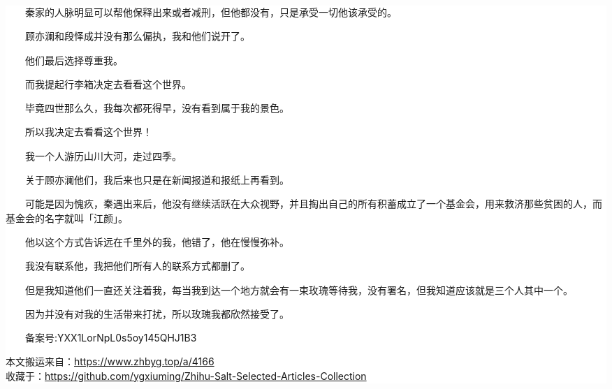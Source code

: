 &emsp;&emsp;秦家的人脉明显可以帮他保释出来或者减刑，但他都没有，只是承受一切他该承受的。  
  
&emsp;&emsp;顾亦澜和段怿成并没有那么偏执，我和他们说开了。  
  
&emsp;&emsp;他们最后选择尊重我。  
  
&emsp;&emsp;而我提起行李箱决定去看看这个世界。  
  
&emsp;&emsp;毕竟四世那么久，我每次都死得早，没有看到属于我的景色。  
  
&emsp;&emsp;所以我决定去看看这个世界！  
  
&emsp;&emsp;我一个人游历山川大河，走过四季。  
  
&emsp;&emsp;关于顾亦澜他们，我后来也只是在新闻报道和报纸上再看到。  
  
&emsp;&emsp;可能是因为愧疚，秦遇出来后，他没有继续活跃在大众视野，并且掏出自己的所有积蓄成立了一个基金会，用来救济那些贫困的人，而基金会的名字就叫「江颜」。  
  
&emsp;&emsp;他以这个方式告诉远在千里外的我，他错了，他在慢慢弥补。  
  
&emsp;&emsp;我没有联系他，我把他们所有人的联系方式都删了。  
  
&emsp;&emsp;但是我知道他们一直还关注着我，每当我到达一个地方就会有一束玫瑰等待我，没有署名，但我知道应该就是三个人其中一个。  
  
&emsp;&emsp;因为并没有对我的生活带来打扰，所以玫瑰我都欣然接受了。  
  
&emsp;&emsp;备案号:YXX1LorNpL0s5oy145QHJ1B3  
  
本文搬运来自：https://www.zhbyg.top/a/4166  
 收藏于：https://github.com/ygxiuming/Zhihu-Salt-Selected-Articles-Collection